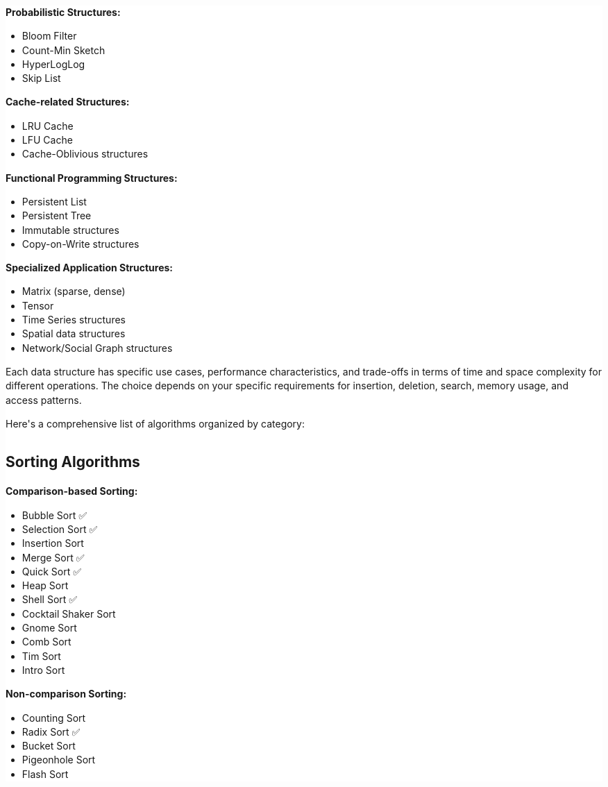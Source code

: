 **Probabilistic Structures:**

- Bloom Filter
- Count-Min Sketch
- HyperLogLog
- Skip List

**Cache-related Structures:**

- LRU Cache
- LFU Cache
- Cache-Oblivious structures

**Functional Programming Structures:**

- Persistent List
- Persistent Tree
- Immutable structures
- Copy-on-Write structures

**Specialized Application Structures:**

- Matrix (sparse, dense)
- Tensor
- Time Series structures
- Spatial data structures
- Network/Social Graph structures

Each data structure has specific use cases, performance characteristics, and trade-offs in terms of time and space complexity for different operations. The choice depends on your specific requirements for insertion, deletion, search, memory usage, and access patterns.

Here's a comprehensive list of algorithms organized by category:

## Sorting Algorithms

**Comparison-based Sorting:**

- Bubble Sort ✅
- Selection Sort ✅
- Insertion Sort
- Merge Sort ✅
- Quick Sort ✅
- Heap Sort
- Shell Sort ✅
- Cocktail Shaker Sort
- Gnome Sort
- Comb Sort
- Tim Sort
- Intro Sort

**Non-comparison Sorting:**

- Counting Sort
- Radix Sort ✅
- Bucket Sort
- Pigeonhole Sort
- Flash Sort
